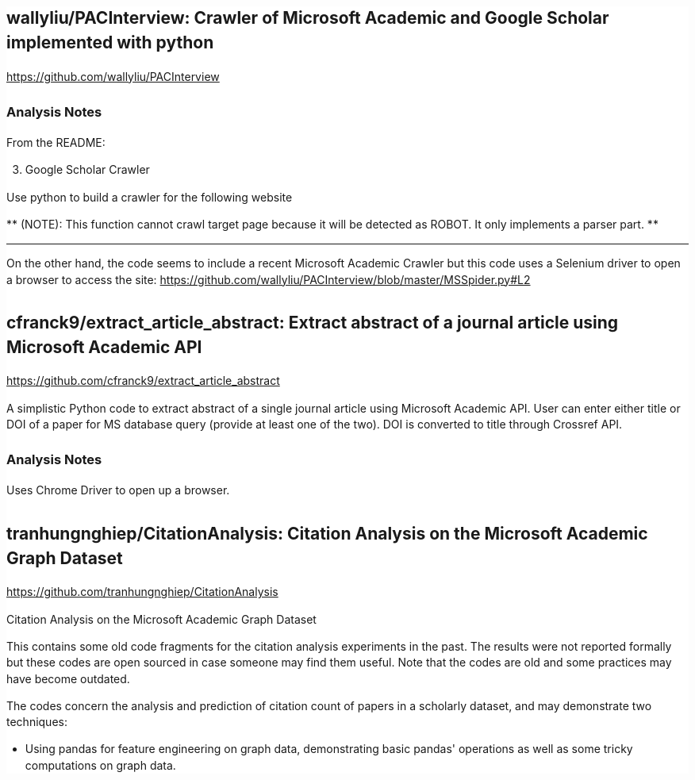 




## wallyliu/PACInterview: Crawler of Microsoft Academic and Google Scholar implemented with python
https://github.com/wallyliu/PACInterview

### Analysis Notes

From the README: 

3. Google Scholar Crawler

Use python to build a crawler for the following website

** (NOTE): This function cannot crawl target page because it will be detected as ROBOT. It only implements a parser part. **

---

On the other hand, the code seems to include a recent Microsoft Academic Crawler but this code uses a Selenium driver to open a browser to access the site: https://github.com/wallyliu/PACInterview/blob/master/MSSpider.py#L2




## cfranck9/extract_article_abstract: Extract abstract of a journal article using Microsoft Academic API
https://github.com/cfranck9/extract_article_abstract

A simplistic Python code to extract abstract of a single journal article using Microsoft Academic API. User can enter either title or DOI of a paper for MS database query (provide at least one of the two). DOI is converted to title through Crossref API.

### Analysis Notes

Uses Chrome Driver to open up a browser.


## tranhungnghiep/CitationAnalysis: Citation Analysis on the Microsoft Academic Graph Dataset
https://github.com/tranhungnghiep/CitationAnalysis

Citation Analysis on the Microsoft Academic Graph Dataset

This contains some old code fragments for the citation analysis experiments in the past. The results were not reported formally but these codes are open sourced in case someone may find them useful. Note that the codes are old and some practices may have become outdated.

The codes concern the analysis and prediction of citation count of papers in a scholarly dataset, and may demonstrate two techniques:

- Using pandas for feature engineering on graph data, demonstrating basic pandas' operations as well as some tricky computations on graph data.
